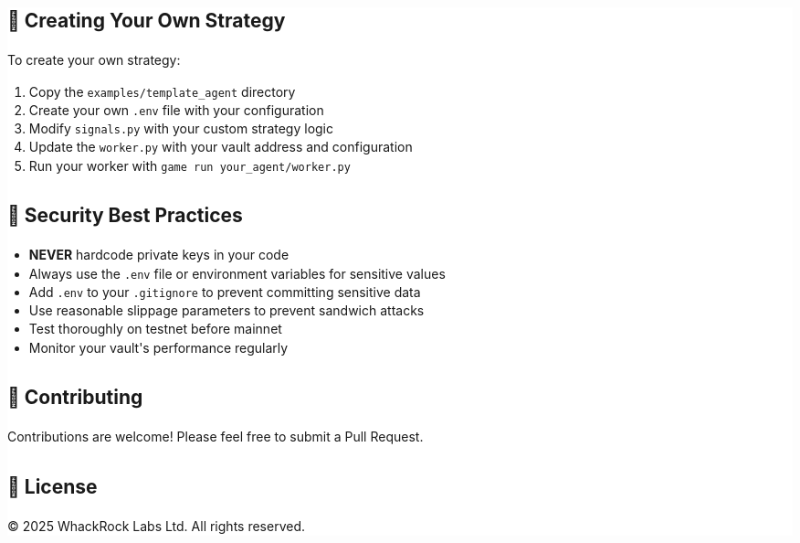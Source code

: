 ## 🧩 Creating Your Own Strategy

To create your own strategy:

1. Copy the `examples/template_agent` directory
2. Create your own `.env` file with your configuration
3. Modify `signals.py` with your custom strategy logic
4. Update the `worker.py` with your vault address and configuration
5. Run your worker with `game run your_agent/worker.py`

## 🔐 Security Best Practices

- **NEVER** hardcode private keys in your code
- Always use the `.env` file or environment variables for sensitive values
- Add `.env` to your `.gitignore` to prevent committing sensitive data
- Use reasonable slippage parameters to prevent sandwich attacks
- Test thoroughly on testnet before mainnet
- Monitor your vault's performance regularly

## 🤝 Contributing

Contributions are welcome! Please feel free to submit a Pull Request.

## 📄 License

© 2025 WhackRock Labs Ltd. All rights reserved.
